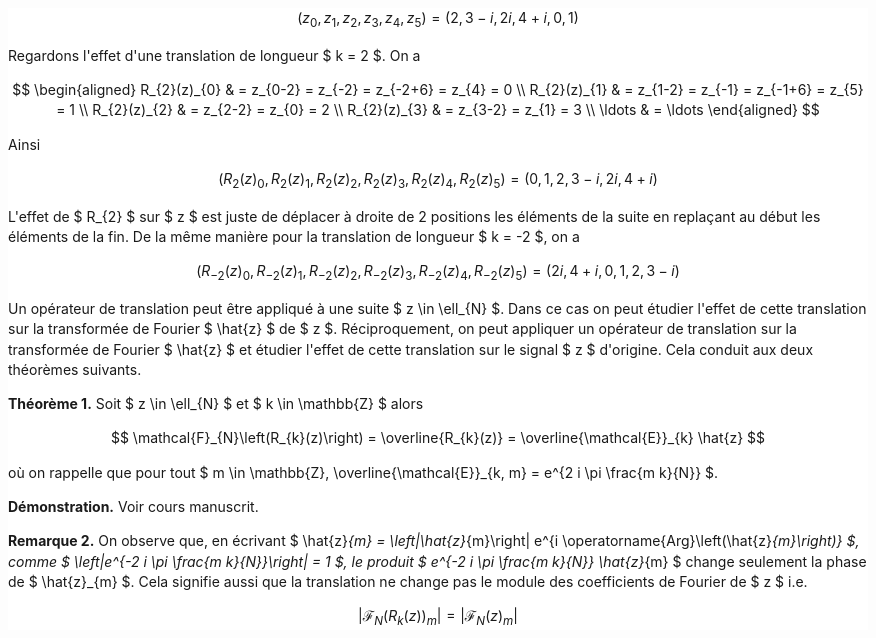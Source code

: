$$
\left(z_{0}, z_{1}, z_{2}, z_{3}, z_{4}, z_{5}\right) = (2, 3-i, 2 i, 4+i, 0, 1)
$$

Regardons l'effet d'une translation de longueur $ k = 2 $. On a

$$
\begin{aligned}
R_{2}(z)_{0} & = z_{0-2} = z_{-2} = z_{-2+6} = z_{4} = 0 \\
R_{2}(z)_{1} & = z_{1-2} = z_{-1} = z_{-1+6} = z_{5} = 1 \\
R_{2}(z)_{2} & = z_{2-2} = z_{0} = 2 \\
R_{2}(z)_{3} & = z_{3-2} = z_{1} = 3 \\
\ldots & = \ldots
\end{aligned}
$$

Ainsi

$$
\left(R_{2}(z)_{0}, R_{2}(z)_{1}, R_{2}(z)_{2}, R_{2}(z)_{3}, R_{2}(z)_{4}, R_{2}(z)_{5}\right) = (0, 1, 2, 3-i, 2 i, 4+i)
$$

L'effet de $ R_{2} $ sur $ z $ est juste de déplacer à droite de 2 positions les éléments de la suite en replaçant au début les éléments de la fin. De la même manière pour la translation de longueur $ k = -2 $, on a

$$
\left(R_{-2}(z)_{0}, R_{-2}(z)_{1}, R_{-2}(z)_{2}, R_{-2}(z)_{3}, R_{-2}(z)_{4}, R_{-2}(z)_{5}\right) = (2 i, 4+i, 0, 1, 2, 3-i)
$$

Un opérateur de translation peut être appliqué à une suite $ z \in \ell_{N} $. Dans ce cas on peut étudier l'effet de cette translation sur la transformée de Fourier $ \hat{z} $ de $ z $. Réciproquement, on peut appliquer un opérateur de translation sur la transformée de Fourier $ \hat{z} $ et étudier l'effet de cette translation sur le signal $ z $ d'origine. Cela conduit aux deux théorèmes suivants.

**Théorème 1.** Soit $ z \in \ell_{N} $ et $ k \in \mathbb{Z} $ alors

$$
\mathcal{F}_{N}\left(R_{k}(z)\right) = \overline{R_{k}(z)} = \overline{\mathcal{E}}_{k} \hat{z}
$$

où on rappelle que pour tout $ m \in \mathbb{Z}, \overline{\mathcal{E}}_{k, m} = e^{2 i \pi \frac{m k}{N}} $.

**Démonstration.** Voir cours manuscrit.

**Remarque 2.** On observe que, en écrivant $ \hat{z}_{m} = \left|\hat{z}_{m}\right| e^{i \operatorname{Arg}\left(\hat{z}_{m}\right)} $, comme $ \left|e^{-2 i \pi \frac{m k}{N}}\right| = 1 $, le produit $ e^{-2 i \pi \frac{m k}{N}} \hat{z}_{m} $ change seulement la phase de $ \hat{z}_{m} $. Cela signifie aussi que la translation ne change pas le module des coefficients de Fourier de $ z $ i.e.

$$
\left|\mathcal{F}_{N}\left(R_{k}(z)\right)_{m}\right| = \left|\mathcal{F}_{N}(z)_{m}\right|
$$
